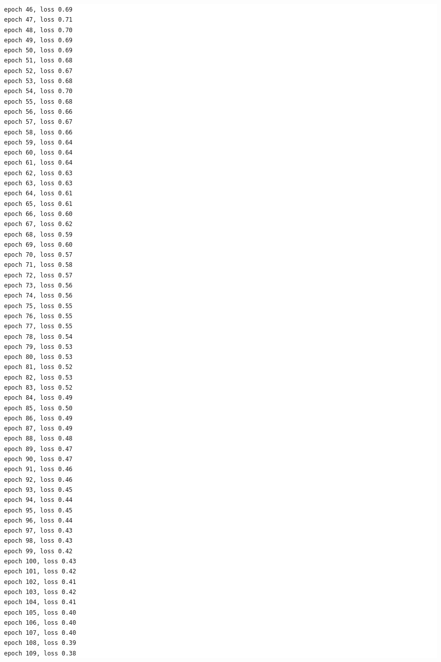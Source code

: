     epoch 46, loss 0.69
    epoch 47, loss 0.71
    epoch 48, loss 0.70
    epoch 49, loss 0.69
    epoch 50, loss 0.69
    epoch 51, loss 0.68
    epoch 52, loss 0.67
    epoch 53, loss 0.68
    epoch 54, loss 0.70
    epoch 55, loss 0.68
    epoch 56, loss 0.66
    epoch 57, loss 0.67
    epoch 58, loss 0.66
    epoch 59, loss 0.64
    epoch 60, loss 0.64
    epoch 61, loss 0.64
    epoch 62, loss 0.63
    epoch 63, loss 0.63
    epoch 64, loss 0.61
    epoch 65, loss 0.61
    epoch 66, loss 0.60
    epoch 67, loss 0.62
    epoch 68, loss 0.59
    epoch 69, loss 0.60
    epoch 70, loss 0.57
    epoch 71, loss 0.58
    epoch 72, loss 0.57
    epoch 73, loss 0.56
    epoch 74, loss 0.56
    epoch 75, loss 0.55
    epoch 76, loss 0.55
    epoch 77, loss 0.55
    epoch 78, loss 0.54
    epoch 79, loss 0.53
    epoch 80, loss 0.53
    epoch 81, loss 0.52
    epoch 82, loss 0.53
    epoch 83, loss 0.52
    epoch 84, loss 0.49
    epoch 85, loss 0.50
    epoch 86, loss 0.49
    epoch 87, loss 0.49
    epoch 88, loss 0.48
    epoch 89, loss 0.47
    epoch 90, loss 0.47
    epoch 91, loss 0.46
    epoch 92, loss 0.46
    epoch 93, loss 0.45
    epoch 94, loss 0.44
    epoch 95, loss 0.45
    epoch 96, loss 0.44
    epoch 97, loss 0.43
    epoch 98, loss 0.43
    epoch 99, loss 0.42
    epoch 100, loss 0.43
    epoch 101, loss 0.42
    epoch 102, loss 0.41
    epoch 103, loss 0.42
    epoch 104, loss 0.41
    epoch 105, loss 0.40
    epoch 106, loss 0.40
    epoch 107, loss 0.40
    epoch 108, loss 0.39
    epoch 109, loss 0.38